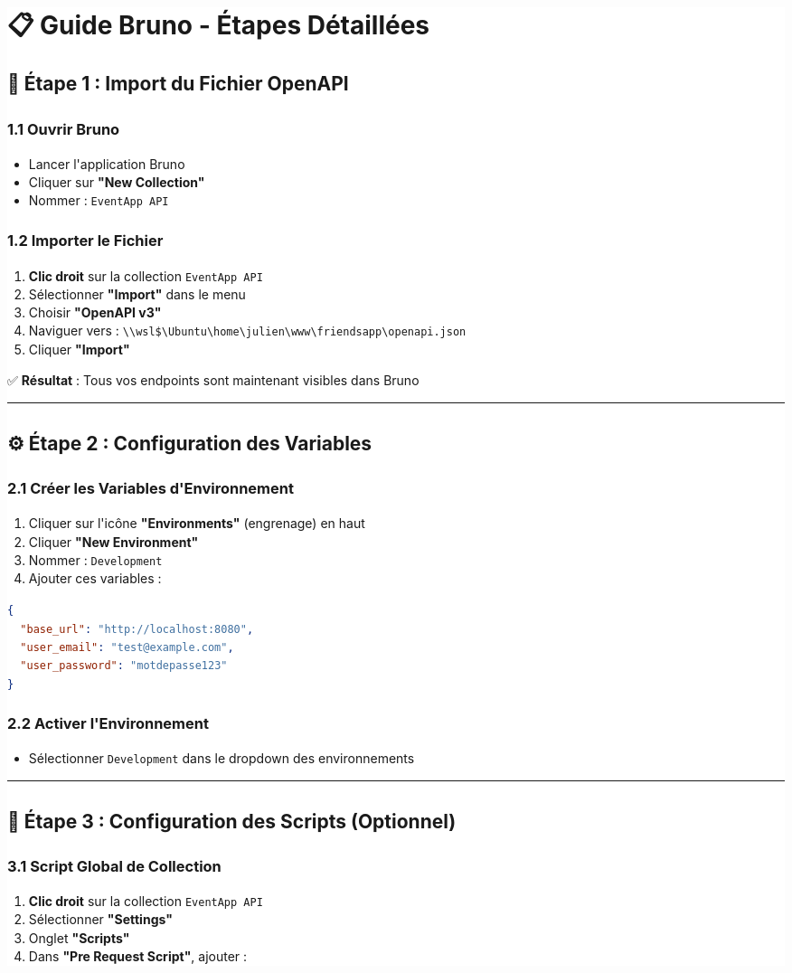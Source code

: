 # 📋 Guide Bruno - Étapes Détaillées

## 🚀 **Étape 1 : Import du Fichier OpenAPI**

### **1.1 Ouvrir Bruno**
- Lancer l'application Bruno
- Cliquer sur **"New Collection"**
- Nommer : `EventApp API`

### **1.2 Importer le Fichier**
1. **Clic droit** sur la collection `EventApp API`
2. Sélectionner **"Import"** dans le menu
3. Choisir **"OpenAPI v3"**
4. Naviguer vers : `\\wsl$\Ubuntu\home\julien\www\friendsapp\openapi.json`
5. Cliquer **"Import"**

✅ **Résultat** : Tous vos endpoints sont maintenant visibles dans Bruno

---

## ⚙️ **Étape 2 : Configuration des Variables**

### **2.1 Créer les Variables d'Environnement**
1. Cliquer sur l'icône **"Environments"** (engrenage) en haut
2. Cliquer **"New Environment"**
3. Nommer : `Development`
4. Ajouter ces variables :

```json
{
  "base_url": "http://localhost:8080",
  "user_email": "test@example.com",
  "user_password": "motdepasse123"
}
```

### **2.2 Activer l'Environnement**
- Sélectionner `Development` dans le dropdown des environnements

---

## 🧪 **Étape 3 : Configuration des Scripts (Optionnel)**

### **3.1 Script Global de Collection**
1. **Clic droit** sur la collection `EventApp API`
2. Sélectionner **"Settings"**
3. Onglet **"Scripts"**
4. Dans **"Pre Request Script"**, ajouter :
